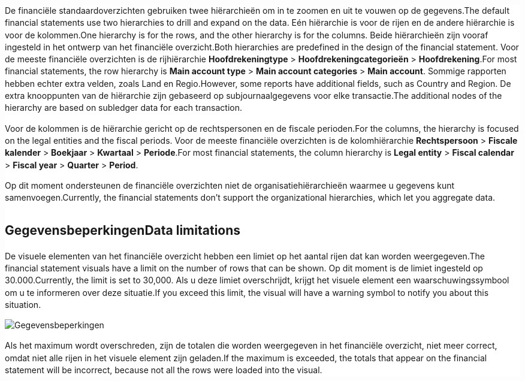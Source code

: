 <span data-ttu-id="79891-347">De financiële standaardoverzichten gebruiken twee hiërarchieën om in te zoomen en uit te vouwen op de gegevens.</span><span class="sxs-lookup"><span data-stu-id="79891-347">The default financial statements use two hierarchies to drill and expand on the data.</span></span> <span data-ttu-id="79891-348">Eén hiërarchie is voor de rijen en de andere hiërarchie is voor de kolommen.</span><span class="sxs-lookup"><span data-stu-id="79891-348">One hierarchy is for the rows, and the other hierarchy is for the columns.</span></span> <span data-ttu-id="79891-349">Beide hiërarchieën zijn vooraf ingesteld in het ontwerp van het financiële overzicht.</span><span class="sxs-lookup"><span data-stu-id="79891-349">Both hierarchies are predefined in the design of the financial statement.</span></span> <span data-ttu-id="79891-350">Voor de meeste financiële overzichten is de rijhiërarchie **Hoofdrekeningtype** > **Hoofdrekeningcategorieën** > **Hoofdrekening**.</span><span class="sxs-lookup"><span data-stu-id="79891-350">For most financial statements, the row hierarchy is **Main account type** > **Main account categories** > **Main account**.</span></span> <span data-ttu-id="79891-351">Sommige rapporten hebben echter extra velden, zoals Land en Regio.</span><span class="sxs-lookup"><span data-stu-id="79891-351">However, some reports have additional fields, such as Country and Region.</span></span> <span data-ttu-id="79891-352">De extra knooppunten van de hiërarchie zijn gebaseerd op subjournaalgegevens voor elke transactie.</span><span class="sxs-lookup"><span data-stu-id="79891-352">The additional nodes of the hierarchy are based on subledger data for each transaction.</span></span>

<span data-ttu-id="79891-353">Voor de kolommen is de hiërarchie gericht op de rechtspersonen en de fiscale perioden.</span><span class="sxs-lookup"><span data-stu-id="79891-353">For the columns, the hierarchy is focused on the legal entities and the fiscal periods.</span></span> <span data-ttu-id="79891-354">Voor de meeste financiële overzichten is de kolomhiërarchie **Rechtspersoon** > **Fiscale kalender** > **Boekjaar** > **Kwartaal** > **Periode**.</span><span class="sxs-lookup"><span data-stu-id="79891-354">For most financial statements, the column hierarchy is **Legal entity** > **Fiscal calendar** > **Fiscal year** > **Quarter** > **Period**.</span></span>

<span data-ttu-id="79891-355">Op dit moment ondersteunen de financiële overzichten niet de organisatiehiërarchieën waarmee u gegevens kunt samenvoegen.</span><span class="sxs-lookup"><span data-stu-id="79891-355">Currently, the financial statements don’t support the organizational hierarchies, which let you aggregate data.</span></span>

## <a name="data-limitations"></a><span data-ttu-id="79891-356">Gegevensbeperkingen</span><span class="sxs-lookup"><span data-stu-id="79891-356">Data limitations</span></span>
<span data-ttu-id="79891-357">De visuele elementen van het financiële overzicht hebben een limiet op het aantal rijen dat kan worden weergegeven.</span><span class="sxs-lookup"><span data-stu-id="79891-357">The financial statement visuals have a limit on the number of rows that can be shown.</span></span> <span data-ttu-id="79891-358">Op dit moment is de limiet ingesteld op 30.000.</span><span class="sxs-lookup"><span data-stu-id="79891-358">Currently, the limit is set to 30,000.</span></span> <span data-ttu-id="79891-359">Als u deze limiet overschrijdt, krijgt het visuele element een waarschuwingssymbool om u te informeren over deze situatie.</span><span class="sxs-lookup"><span data-stu-id="79891-359">If you exceed this limit, the visual will have a warning symbol to notify you about this situation.</span></span>
 
![Gegevensbeperkingen](./media/data-limit.png)


<span data-ttu-id="79891-361">Als het maximum wordt overschreden, zijn de totalen die worden weergegeven in het financiële overzicht, niet meer correct, omdat niet alle rijen in het visuele element zijn geladen.</span><span class="sxs-lookup"><span data-stu-id="79891-361">If the maximum is exceeded, the totals that appear on the financial statement will be incorrect, because not all the rows were loaded into the visual.</span></span>
